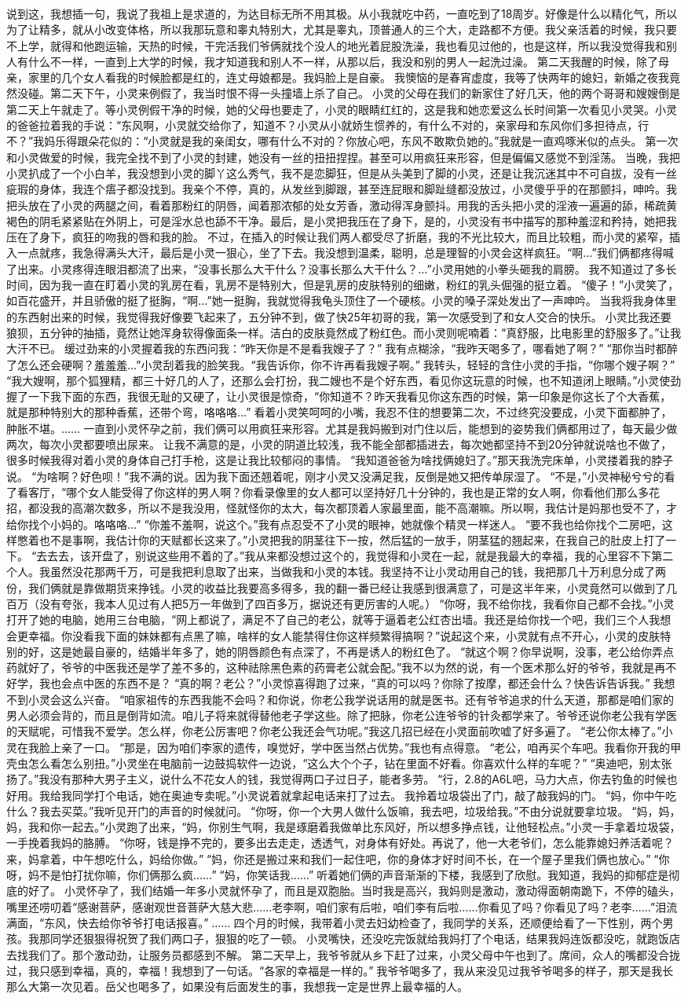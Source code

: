 说到这，我想插一句，我说了我祖上是求道的，为达目标无所不用其极。从小我就吃中药，一直吃到了18周岁。好像是什么以精化气，所以为了让精多，就从小改变体格，所以我那玩意和睾丸特别大，尤其是睾丸，顶普通人的三个大，走路都不方便。我父亲活着的时候，我只要不上学，就得和他跑运输，天热的时候，干完活我们爷俩就找个没人的地光着屁股洗澡，我也看见过他的，也是这样，所以我没觉得我和别人有什么不一样，一直到上大学的时候，我才知道我和别人不一样，从那以后，我没和别的男人一起洗过澡。
第二天我醒的时候，除了母亲，家里的几个女人看我的时候脸都是红的，连丈母娘都是。我妈脸上是自豪。
我懊恼的是春宵虚度，我等了快两年的媳妇，新婚之夜我竟然没碰。第二天下午，小灵来例假了，我当时恨不得一头撞墙上杀了自己。
小灵的父母在我们的新家住了好几天，他的两个哥哥和嫂嫂倒是第二天上午就走了。等小灵例假干净的时候，她的父母也要走了，小灵的眼睛红红的，这是我和她恋爱这么长时间第一次看见小灵哭。小灵的爸爸拉着我的手说：“东风啊，小灵就交给你了，知道不？小灵从小就娇生惯养的，有什么不对的，亲家母和东风你们多担待点，行不？”我妈乐得跟朵花似的：“小灵就是我的亲闺女，哪有什么不对的？你放心吧，东风不敢欺负她的。”我就是一直鸡啄米似的点头。
第一次和小灵做爱的时候，我完全找不到了小灵的封建，她没有一丝的扭扭捏捏。甚至可以用疯狂来形容，但是偏偏又感觉不到淫荡。
当晚，我把小灵扒成了一个小白羊，我没想到小灵的脚丫这么秀气，我不是恋脚狂，但是从头美到了脚的小灵，还是让我沉迷其中不可自拔，没有一丝疵瑕的身体，我连个痦子都没找到。我亲个不停，真的，从发丝到脚跟，甚至连屁眼和脚趾缝都没放过，小灵傻乎乎的在那颤抖，呻吟。我把头放在了小灵的两腿之间，看着那粉红的阴唇，闻着那浓郁的处女芳香，激动得浑身颤抖。用我的舌头把小灵的淫液一遍遍的舔，稀疏黄褐色的阴毛紧紧贴在外阴上，可是淫水总也舔不干净。最后，是小灵把我压在了身下，是的，小灵没有书中描写的那种羞涩和矜持，她把我压在了身下，疯狂的吻我的唇和我的脸。
不过，在插入的时候让我们两人都受尽了折磨，我的不光比较大，而且比较粗，而小灵的紧窄，插入一点就疼，我急得满头大汗，最后是小灵一狠心，坐了下去。我没想到温柔，聪明，总是理智的小灵会这样疯狂。“啊…”我们俩都疼得喊了出来。小灵疼得连眼泪都流了出来，“没事长那么大干什么？没事长那么大干什么？…”小灵用她的小拳头砸我的肩膀。
我不知道过了多长时间，因为我一直在盯着小灵的乳房在看，乳房不是特别大，但是乳房的皮肤特别的细嫩，粉红的乳头倔强的挺立着。
“傻子！”小灵笑了，如百花盛开，并且骄傲的挺了挺胸，“啊…”她一挺胸，我就觉得我龟头顶住了一个硬核。小灵的嗓子深处发出了一声呻吟。
当我将我身体里的东西射出来的时候，我觉得我好像要飞起来了，五分钟不到，做了快25年初哥的我，第一次感受到了和女人交合的快乐。
小灵比我还要狼狈，五分钟的抽插，竟然让她浑身软得像面条一样。洁白的皮肤竟然成了粉红色。而小灵则呢喃着：“真舒服，比电影里的舒服多了。”让我大汗不已。
缓过劲来的小灵握着我的东西问我：“昨天你是不是看我嫂子了？”
我有点糊涂，“我昨天喝多了，哪看她了啊？”
“那你当时都醉了怎么还会硬啊？羞羞羞…”小灵刮着我的脸笑我。“我告诉你，你不许再看我嫂子啊。”
我转头，轻轻的含住小灵的手指，“你哪个嫂子啊？”
“我大嫂啊，那个狐狸精，都三十好几的人了，还那么会打扮，我二嫂也不是个好东西，看见你这玩意的时候，也不知道闭上眼睛。”小灵使劲握了一下我下面的东西，我很无耻的又硬了，让小灵很是惊奇，“你知道不？昨天我看见你这东西的时候，第一印象是你这长了个大香蕉，就是那种特别大的那种香蕉，还带个弯，咯咯咯…”
看着小灵笑呵呵的小嘴，我忍不住的想要第二次，不过终究没要成，小灵下面都肿了，肿胀不堪。……
一直到小灵怀孕之前，我们俩可以用疯狂来形容。尤其是我妈搬到对门住以后，能想到的姿势我们俩都用过了，每天最少做两次，每次小灵都要喷出尿来。
让我不满意的是，小灵的阴道比较浅，我不能全部都插进去，每次她都坚持不到20分钟就说啥也不做了，很多时候我得对着小灵的身体自己打手枪，这是让我比较郁闷的事情。
“我知道爸爸为啥找俩媳妇了。”那天我洗完床单，小灵搂着我的脖子说。
“为啥啊？好色呗！”我不满的说。因为我下面还翘着呢，刚才小灵又没满足我，反倒是她又把传单尿湿了。
“不是，”小灵神秘兮兮的看了看客厅，“哪个女人能受得了你这样的男人啊？你看录像里的女人都可以坚持好几十分钟的，我也是正常的女人啊，你看他们那么多花招，都没我的高潮次数多，所以不是我没用，怪就怪你的太大，每次都顶着人家最里面，能不高潮嘛。所以啊，我估计是妈那也受不了，才给你找个小妈的。咯咯咯…”
“你羞不羞啊，说这个。”我有点忍受不了小灵的眼神，她就像个精灵一样迷人。
“要不我也给你找个二房吧，这样憋着也不是事啊，我估计你的天赋都长这来了。”小灵把我的阴茎往下一按，然后猛的一放手，阴茎猛的翘起来，在我自己的肚皮上打了一下。
“去去去，该开盘了，别说这些用不着的了。”我从来都没想过这个的，我觉得和小灵在一起，就是我最大的幸福，我的心里容不下第二个人。我虽然没花那两千万，可是我把利息取了出来，当做我和小灵的本钱。我坚持不让小灵动用自己的钱，我把那几十万利息分成了两份，我们俩就是靠做期货来挣钱。小灵的收益比我要高多得多，我的翻一番已经让我感到很满意了，可是这半年来，小灵竟然可以做到了几百万（没有夸张，我本人见过有人把5万一年做到了四百多万，据说还有更厉害的人呢。）
“你呀，我不给你找，我看你自己都不会找。”小灵打开了她的电脑，她用三台电脑，“网上都说了，满足不了自己的老公，就等于逼着老公红杏出墙。我还是给你找一个吧，我们三个人我想会更幸福。你没看我下面的妹妹都有点黑了嘛，啥样的女人能禁得住你这样频繁得搞啊？”说起这个来，小灵就有点不开心，小灵的皮肤特别的好，这是她最自豪的，结婚半年多了，她的阴唇颜色有点深了，不再是诱人的粉红色了。
“就这个啊？你早说啊，没事，老公给你弄点药就好了，爷爷的中医我还是学了差不多的，这种祛除黑色素的药膏老公就会配。”我不以为然的说，有一个医术那么好的爷爷，我就是再不好学，我也会点中医的东西不是？
“真的啊？老公？”小灵惊喜得跑了过来，“真的可以吗？你除了按摩，都还会什么？快告诉告诉我。”
我想不到小灵会这么兴奋。
“咱家祖传的东西我能不会吗？和你说，你老公我学说话用的就是医书。还有爷爷追求的什么天道，那都是咱们家的男人必须会背的，而且是倒背如流。咱儿子将来就得替他老子学这些。除了把脉，你老公连爷爷的针灸都学来了。爷爷还说你老公我有学医的天赋呢，可惜我不爱学。怎么样，你老公厉害吧？你老公我还会气功呢。”我这几招已经在小灵面前吹嘘了好多遍了。
“老公你太棒了。”小灵在我脸上亲了一口。
“那是，因为咱们李家的遗传，嗅觉好，学中医当然占优势。”我也有点得意。
“老公，咱再买个车吧。我看你开我的甲壳虫怎么看怎么别扭。”小灵坐在电脑前一边鼓捣软件一边说，“这么大个个子，钻在里面不好看。你喜欢什么样的车呢？”
“奥迪吧，别太张扬了。”我没有那种大男子主义，说什么不花女人的钱，我觉得两口子过日子，能者多劳。
“行，2.8的A6L吧，马力大点，你去钓鱼的时候也好用。我给我同学打个电话，她在奥迪专卖呢。”小灵说着就拿起电话来打了过去。
我拎着垃圾袋出了门，敲了敲我妈的门。
“妈，你中午吃什么？我去买菜。”我听见开门的声音的时候就问。
“你呀，你一个大男人做什么饭嘛，我去吧，垃圾给我。”不由分说就要拿垃圾。
“妈，妈，妈，我和你一起去。”小灵跑了出来，“妈，你别生气啊，我是琢磨着我做单比东风好，所以想多挣点钱，让他轻松点。”小灵一手拿着垃圾袋，一手挽着我妈的胳膊。
“你呀，钱是挣不完的，要多出去走走，透透气，对身体有好处。再说了，他一大老爷们，怎么能靠媳妇养活着呢？来，妈拿着，中午想吃什么，妈给你做。”
“妈，你还是搬过来和我们一起住吧，你的身体才好时间不长，在一个屋子里我们俩也放心。”
“你呀，妈不是怕打扰你嘛，你们俩那么疯……”
“妈，你笑话我……”
听着她们俩的声音渐渐的下楼，我感到了欣慰。我知道，我妈的抑郁症是彻底的好了。
小灵怀孕了，我们结婚一年多小灵就怀孕了，而且是双胞胎。当时我是高兴，我妈则是激动，激动得面朝南跪下，不停的磕头，嘴里还唠叨着“感谢菩萨，感谢观世音菩萨大慈大悲……老李啊，咱们家有后啦，咱们李有后啦……你看见了吗？你看见了吗？老李……”泪流满面，“东风，快去给你爷爷打电话报喜。”
……
四个月的时候，我带着小灵去妇幼检查了，我同学的关系，还顺便给看了一下性别，两个男孩。我那同学还狠狠得祝贺了我们两口子，狠狠的吃了一顿。
小灵嘴快，还没吃完饭就给我妈打了个电话，结果我妈连饭都没吃，就跑饭店去找我们了。那个激动劲，让服务员都感到不解。
第二天早上，我爷爷就从乡下赶了过来，小灵父母中午也到了。席间，众人的嘴都没合拢过，我只感到幸福，真的，幸福！我想到了一句话。“各家的幸福是一样的。”
我爷爷喝多了，我从来没见过我爷爷喝多的样子，那天是我长那么大第一次见着。岳父也喝多了，如果没有后面发生的事，我想我一定是世界上最幸福的人。